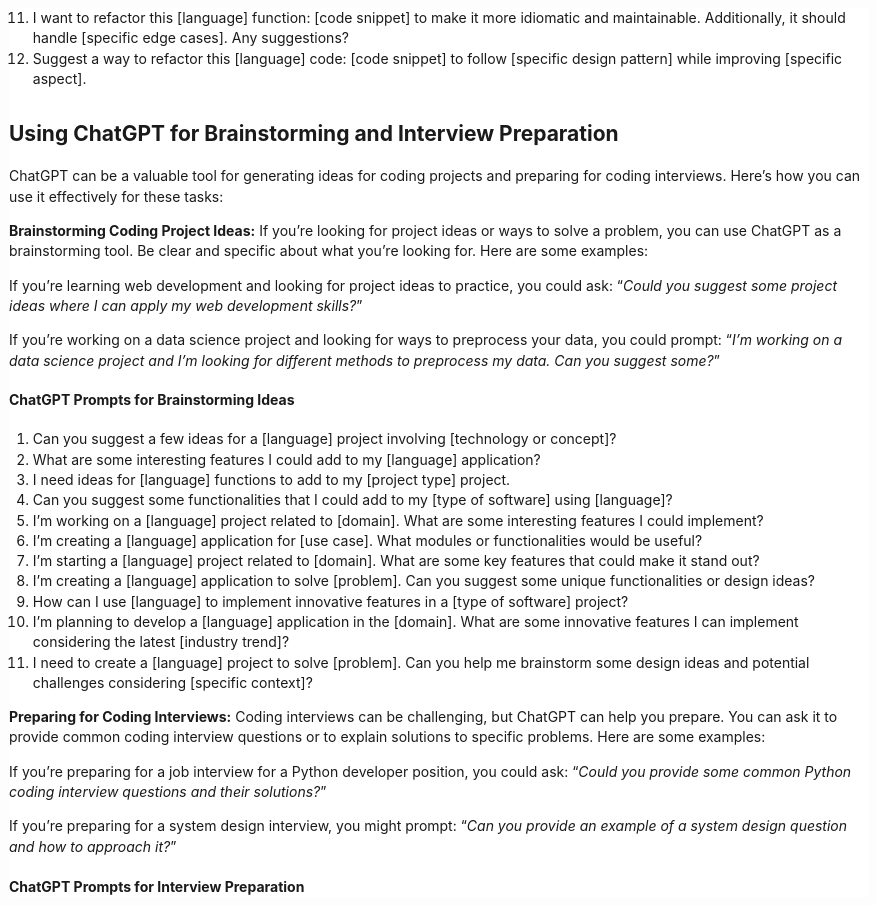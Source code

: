 11. I want to refactor this [language] function: [code snippet] to make it more  idiomatic and maintainable. Additionally, it should handle [specific  edge cases]. Any suggestions?
12. Suggest a way to refactor this  [language] code: [code snippet] to follow [specific design pattern]  while improving [specific aspect].

 

## Using ChatGPT for Brainstorming and Interview Preparation

ChatGPT can be a valuable tool for generating ideas for coding projects and  preparing for coding interviews. Here’s how you can use it effectively  for these tasks:

**Brainstorming Coding Project Ideas:** If you’re looking for project ideas or ways to solve a problem, you can use ChatGPT as a brainstorming tool. Be clear and specific about what  you’re looking for. Here are some examples:

If you’re learning web development and looking for project ideas to practice, you could ask: “*Could you suggest some project ideas where I can apply my web development skills?*”

If you’re working on a data science project and looking for ways to preprocess your data, you could prompt: “*I’m working on a data science project and I’m looking for different methods to preprocess my data. Can you suggest some?*”

#### ChatGPT Prompts for Brainstorming Ideas

1. Can you suggest a few ideas for a [language] project involving [technology or concept]?
2. What are some interesting features I could add to my [language] application?
3. I need ideas for [language] functions to add to my [project type] project.
4. Can you suggest some functionalities that I could add to my [type of software] using [language]?
5. I’m working on a [language] project related to [domain]. What are some interesting features I could implement?
6. I’m creating a [language] application for [use case]. What modules or functionalities would be useful?
7. I’m starting a [language] project related to [domain]. What are some key features that could make it stand out?
8. I’m creating a [language] application to solve [problem]. Can you suggest some unique functionalities or design ideas?
9. How can I use [language] to implement innovative features in a [type of software] project?
10. I’m planning to develop a [language] application in the [domain]. What are  some innovative features I can implement considering the latest  [industry trend]?
11. I need to create a [language] project to  solve [problem]. Can you help me brainstorm some design ideas and  potential challenges considering [specific context]?

**Preparing for Coding Interviews:** Coding interviews can be challenging, but ChatGPT can help you prepare. You can ask it to provide common coding interview questions or to  explain solutions to specific problems. Here are some examples:

If you’re preparing for a job interview for a Python developer position, you could ask: “*Could you provide some common Python coding interview questions and their solutions?*”

If you’re preparing for a system design interview, you might prompt: “*Can you provide an example of a system design question and how to approach it?*”

#### ChatGPT Prompts for Interview Preparation

